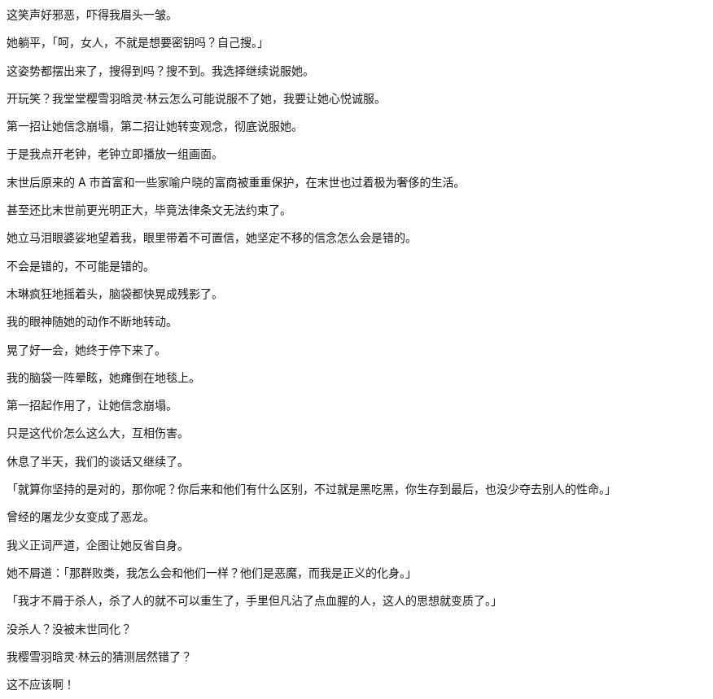 这笑声好邪恶，吓得我眉头一皱。


她躺平，「呵，女人，不就是想要密钥吗？自己搜。」


这姿势都摆出来了，搜得到吗？搜不到。我选择继续说服她。


开玩笑？我堂堂樱雪羽晗灵·林云怎么可能说服不了她，我要让她心悦诚服。


第一招让她信念崩塌，第二招让她转变观念，彻底说服她。


于是我点开老钟，老钟立即播放一组画面。


末世后原来的 A 市首富和一些家喻户晓的富商被重重保护，在末世也过着极为奢侈的生活。


甚至还比末世前更光明正大，毕竟法律条文无法约束了。


她立马泪眼婆娑地望着我，眼里带着不可置信，她坚定不移的信念怎么会是错的。


不会是错的，不可能是错的。


木琳疯狂地摇着头，脑袋都快晃成残影了。


我的眼神随她的动作不断地转动。


晃了好一会，她终于停下来了。


我的脑袋一阵晕眩，她瘫倒在地毯上。


第一招起作用了，让她信念崩塌。


只是这代价怎么这么大，互相伤害。


休息了半天，我们的谈话又继续了。


「就算你坚持的是对的，那你呢？你后来和他们有什么区别，不过就是黑吃黑，你生存到最后，也没少夺去别人的性命。」


曾经的屠龙少女变成了恶龙。


我义正词严道，企图让她反省自身。


她不屑道：「那群败类，我怎么会和他们一样？他们是恶魔，而我是正义的化身。」


「我才不屑于杀人，杀了人的就不可以重生了，手里但凡沾了点血腥的人，这人的思想就变质了。」


没杀人？没被末世同化？


我樱雪羽晗灵·林云的猜测居然错了？


这不应该啊！
